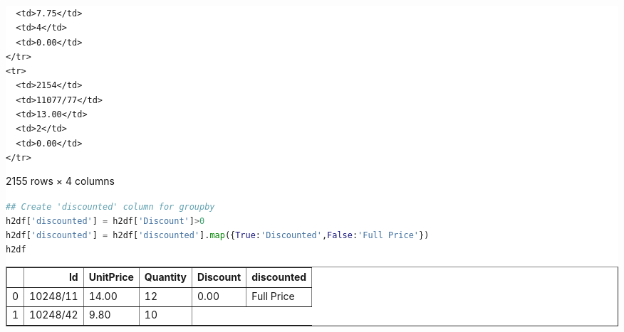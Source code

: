       <td>7.75</td>
      <td>4</td>
      <td>0.00</td>
    </tr>
    <tr>
      <td>2154</td>
      <td>11077/77</td>
      <td>13.00</td>
      <td>2</td>
      <td>0.00</td>
    </tr>
  </tbody>
</table>
<p>2155 rows × 4 columns</p>
</div>




```python
## Create 'discounted' column for groupby 
h2df['discounted'] = h2df['Discount']>0
h2df['discounted'] = h2df['discounted'].map({True:'Discounted',False:'Full Price'})
h2df
```




<div>
<style scoped>
    .dataframe tbody tr th:only-of-type {
        vertical-align: middle;
    }

    .dataframe tbody tr th {
        vertical-align: top;
    }

    .dataframe thead th {
        text-align: right;
    }
</style>
<table border="1" class="dataframe">
  <thead>
    <tr style="text-align: right;">
      <th></th>
      <th>Id</th>
      <th>UnitPrice</th>
      <th>Quantity</th>
      <th>Discount</th>
      <th>discounted</th>
    </tr>
  </thead>
  <tbody>
    <tr>
      <td>0</td>
      <td>10248/11</td>
      <td>14.00</td>
      <td>12</td>
      <td>0.00</td>
      <td>Full Price</td>
    </tr>
    <tr>
      <td>1</td>
      <td>10248/42</td>
      <td>9.80</td>
      <td>10</td>